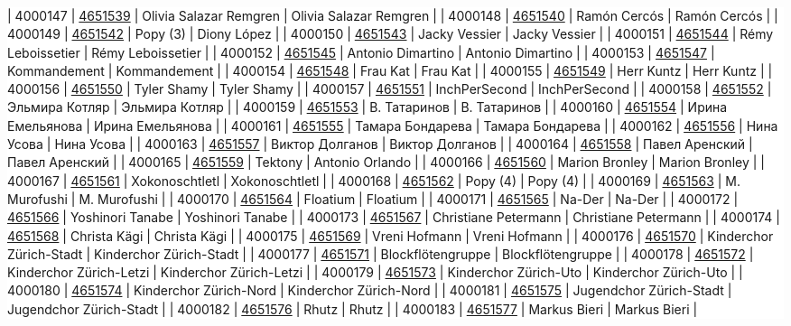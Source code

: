 | 4000147 | [4651539](https://www.discogs.com/artist/4651539) | Olivia Salazar Remgren | Olivia Salazar Remgren |
| 4000148 | [4651540](https://www.discogs.com/artist/4651540) | Ramón Cercós | Ramón Cercós |
| 4000149 | [4651542](https://www.discogs.com/artist/4651542) | Popy (3) | Diony López |
| 4000150 | [4651543](https://www.discogs.com/artist/4651543) | Jacky Vessier | Jacky Vessier |
| 4000151 | [4651544](https://www.discogs.com/artist/4651544) | Rémy Leboissetier | Rémy Leboissetier |
| 4000152 | [4651545](https://www.discogs.com/artist/4651545) | Antonio Dimartino | Antonio Dimartino |
| 4000153 | [4651547](https://www.discogs.com/artist/4651547) | Kommandement | Kommandement |
| 4000154 | [4651548](https://www.discogs.com/artist/4651548) | Frau Kat | Frau Kat |
| 4000155 | [4651549](https://www.discogs.com/artist/4651549) | Herr Kuntz | Herr Kuntz |
| 4000156 | [4651550](https://www.discogs.com/artist/4651550) | Tyler Shamy | Tyler Shamy |
| 4000157 | [4651551](https://www.discogs.com/artist/4651551) | InchPerSecond | InchPerSecond |
| 4000158 | [4651552](https://www.discogs.com/artist/4651552) | Эльмира Котляр | Эльмира Котляр |
| 4000159 | [4651553](https://www.discogs.com/artist/4651553) | В. Татаринов | В. Татаринов |
| 4000160 | [4651554](https://www.discogs.com/artist/4651554) | Ирина Емельянова | Ирина Емельянова |
| 4000161 | [4651555](https://www.discogs.com/artist/4651555) | Тамара Бондарева | Тамара Бондарева |
| 4000162 | [4651556](https://www.discogs.com/artist/4651556) | Нина Усова | Нина Усова |
| 4000163 | [4651557](https://www.discogs.com/artist/4651557) | Виктор Долганов | Виктор Долганов |
| 4000164 | [4651558](https://www.discogs.com/artist/4651558) | Павел Аренский | Павел Аренский |
| 4000165 | [4651559](https://www.discogs.com/artist/4651559) | Tektony | Antonio Orlando |
| 4000166 | [4651560](https://www.discogs.com/artist/4651560) | Marion Bronley | Marion Bronley |
| 4000167 | [4651561](https://www.discogs.com/artist/4651561) | Xokonoschtletl | Xokonoschtletl |
| 4000168 | [4651562](https://www.discogs.com/artist/4651562) | Popy (4) | Popy (4) |
| 4000169 | [4651563](https://www.discogs.com/artist/4651563) | M. Murofushi | M. Murofushi |
| 4000170 | [4651564](https://www.discogs.com/artist/4651564) | Floatium | Floatium |
| 4000171 | [4651565](https://www.discogs.com/artist/4651565) | Na-Der | Na-Der |
| 4000172 | [4651566](https://www.discogs.com/artist/4651566) | Yoshinori Tanabe | Yoshinori Tanabe |
| 4000173 | [4651567](https://www.discogs.com/artist/4651567) | Christiane Petermann | Christiane Petermann |
| 4000174 | [4651568](https://www.discogs.com/artist/4651568) | Christa Kägi | Christa Kägi |
| 4000175 | [4651569](https://www.discogs.com/artist/4651569) | Vreni Hofmann | Vreni Hofmann |
| 4000176 | [4651570](https://www.discogs.com/artist/4651570) | Kinderchor Zürich-Stadt | Kinderchor Zürich-Stadt |
| 4000177 | [4651571](https://www.discogs.com/artist/4651571) | Blockflötengruppe | Blockflötengruppe |
| 4000178 | [4651572](https://www.discogs.com/artist/4651572) | Kinderchor Zürich-Letzi | Kinderchor Zürich-Letzi |
| 4000179 | [4651573](https://www.discogs.com/artist/4651573) | Kinderchor Zürich-Uto | Kinderchor Zürich-Uto |
| 4000180 | [4651574](https://www.discogs.com/artist/4651574) | Kinderchor Zürich-Nord | Kinderchor Zürich-Nord |
| 4000181 | [4651575](https://www.discogs.com/artist/4651575) | Jugendchor Zürich-Stadt | Jugendchor Zürich-Stadt |
| 4000182 | [4651576](https://www.discogs.com/artist/4651576) | Rhutz | Rhutz |
| 4000183 | [4651577](https://www.discogs.com/artist/4651577) | Markus Bieri | Markus Bieri |